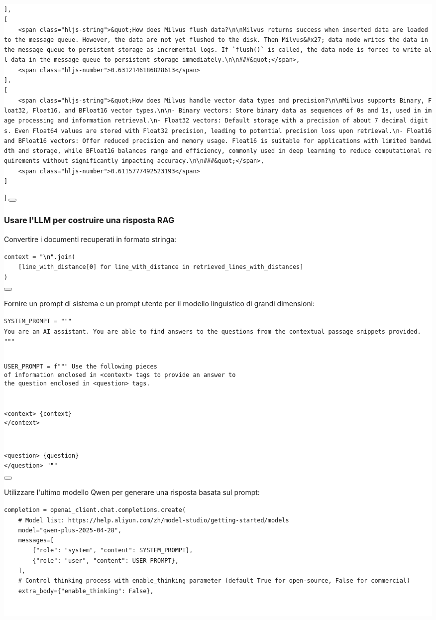     ],
    [
        <span class="hljs-string">&quot;How does Milvus flush data?\n\nMilvus returns success when inserted data are loaded to the message queue. However, the data are not yet flushed to the disk. Then Milvus&#x27; data node writes the data in the message queue to persistent storage as incremental logs. If `flush()` is called, the data node is forced to write all data in the message queue to persistent storage immediately.\n\n###&quot;</span>,
        <span class="hljs-number">0.6312146186828613</span>
    ],
    [
        <span class="hljs-string">&quot;How does Milvus handle vector data types and precision?\n\nMilvus supports Binary, Float32, Float16, and BFloat16 vector types.\n\n- Binary vectors: Store binary data as sequences of 0s and 1s, used in image processing and information retrieval.\n- Float32 vectors: Default storage with a precision of about 7 decimal digits. Even Float64 values are stored with Float32 precision, leading to potential precision loss upon retrieval.\n- Float16 and BFloat16 vectors: Offer reduced precision and memory usage. Float16 is suitable for applications with limited bandwidth and storage, while BFloat16 balances range and efficiency, commonly used in deep learning to reduce computational requirements without significantly impacting accuracy.\n\n###&quot;</span>,
        <span class="hljs-number">0.6115777492523193</span>
    ]
]
<button class="copy-code-btn"></button></code></pre>
<h3 id="Using-the-LLM-to-Build-a-RAG-Response" class="common-anchor-header">Usare l'LLM per costruire una risposta RAG</h3><p>Convertire i documenti recuperati in formato stringa:</p>
<pre><code translate="no">context = <span class="hljs-string">&quot;\n&quot;</span>.<span class="hljs-keyword">join</span>(
    [<span class="hljs-meta">line_with_distance[0</span>] <span class="hljs-keyword">for</span> line_with_distance <span class="hljs-keyword">in</span> retrieved_lines_with_distances]
)
<button class="copy-code-btn"></button></code></pre>
<p>Fornire un prompt di sistema e un prompt utente per il modello linguistico di grandi dimensioni:</p>
<pre><code translate="no">SYSTEM_PROMPT = <span class="hljs-string">&quot;&quot;&quot;
You are an AI assistant. You are able to find answers to the questions from the contextual passage snippets provided.
&quot;&quot;&quot;</span>

USER_PROMPT = <span class="hljs-string">f&quot;&quot;&quot;
Use the following pieces of information enclosed in &lt;context&gt; tags to provide an answer to the question enclosed in &lt;question&gt; tags.

&lt;context&gt;
<span class="hljs-subst">{context}</span>
&lt;/context&gt;

&lt;question&gt;
<span class="hljs-subst">{question}</span>
&lt;/question&gt;
&quot;&quot;&quot;</span>
<button class="copy-code-btn"></button></code></pre>
<p>Utilizzare l'ultimo modello Qwen per generare una risposta basata sul prompt:</p>
<pre><code translate="no">completion = openai_client.chat.completions.create(
    <span class="hljs-comment"># Model list: https://help.aliyun.com/zh/model-studio/getting-started/models</span>
    model=<span class="hljs-string">&quot;qwen-plus-2025-04-28&quot;</span>,
    messages=[
        {<span class="hljs-string">&quot;role&quot;</span>: <span class="hljs-string">&quot;system&quot;</span>, <span class="hljs-string">&quot;content&quot;</span>: SYSTEM_PROMPT},
        {<span class="hljs-string">&quot;role&quot;</span>: <span class="hljs-string">&quot;user&quot;</span>, <span class="hljs-string">&quot;content&quot;</span>: USER_PROMPT},
    ],
    <span class="hljs-comment"># Control thinking process with enable_thinking parameter (default True for open-source, False for commercial)</span>
    extra_body={<span class="hljs-string">&quot;enable_thinking&quot;</span>: <span class="hljs-literal">False</span>},